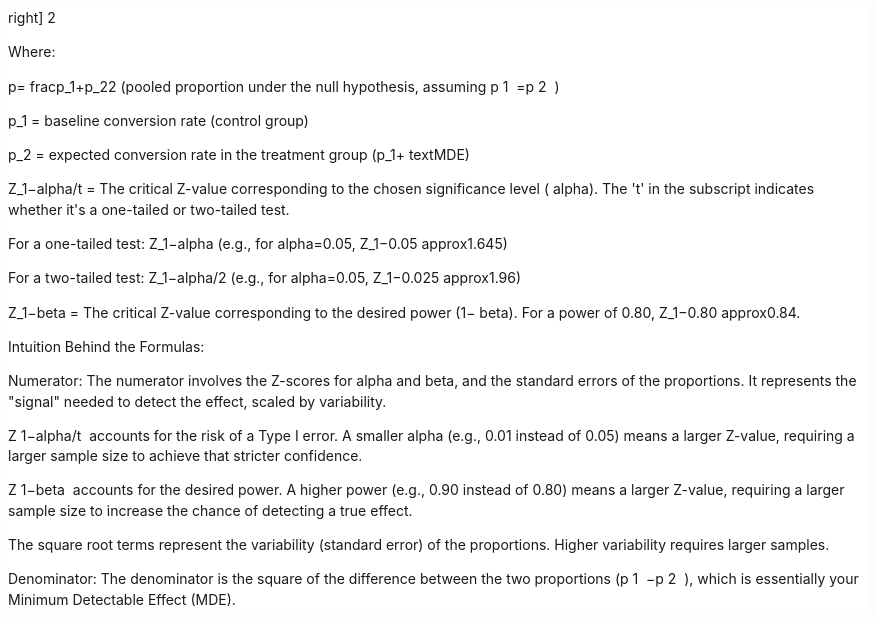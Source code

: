 right] 
2
 

Where:

p=
fracp_1+p_22 (pooled proportion under the null hypothesis, assuming p 
1
​
 =p 
2
​
 )

p_1 = baseline conversion rate (control group)

p_2 = expected conversion rate in the treatment group (p_1+
textMDE)

Z_1−alpha/t = The critical Z-value corresponding to the chosen significance level (
alpha). The 't' in the subscript indicates whether it's a one-tailed or two-tailed test.

For a one-tailed test: Z_1−alpha (e.g., for 
alpha=0.05, Z_1−0.05
approx1.645)

For a two-tailed test: Z_1−alpha/2 (e.g., for 
alpha=0.05, Z_1−0.025
approx1.96)

Z_1−beta = The critical Z-value corresponding to the desired power (1−
beta). For a power of 0.80, Z_1−0.80
approx0.84.

Intuition Behind the Formulas:

Numerator: The numerator involves the Z-scores for alpha and beta, and the standard errors of the proportions. It represents the "signal" needed to detect the effect, scaled by variability.

Z 
1−alpha/t
​
  accounts for the risk of a Type I error. A smaller 
alpha (e.g., 0.01 instead of 0.05) means a larger Z-value, requiring a larger sample size to achieve that stricter confidence.

Z 
1−beta
​
  accounts for the desired power. A higher power (e.g., 0.90 instead of 0.80) means a larger Z-value, requiring a larger sample size to increase the chance of detecting a true effect.

The square root terms represent the variability (standard error) of the proportions. Higher variability requires larger samples.

Denominator: The denominator is the square of the difference between the two proportions (p 
1
​
 −p 
2
​
 ), which is essentially your Minimum Detectable Effect (MDE).
